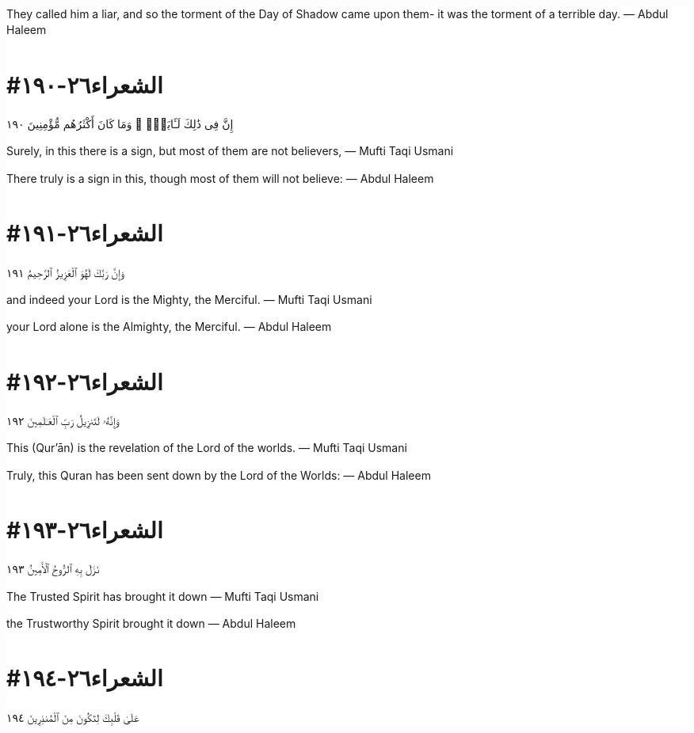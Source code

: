 
They called him a liar, and so the torment of the Day of Shadow came upon them- it was the torment of a terrible day.
— Abdul Haleem



# #الشعراء٢٦-١٩٠
إِنَّ فِى ذَٰلِكَ لَـَٔايَةًۭ ۖ وَمَا كَانَ أَكْثَرُهُم مُّؤْمِنِينَ ١٩٠

Surely, in this there is a sign, but most of them are not believers,
— Mufti Taqi Usmani


There truly is a sign in this, though most of them will not believe:
— Abdul Haleem



# #الشعراء٢٦-١٩١
وَإِنَّ رَبَّكَ لَهُوَ ٱلْعَزِيزُ ٱلرَّحِيمُ ١٩١

and indeed your Lord is the Mighty, the Merciful.
— Mufti Taqi Usmani


your Lord alone is the Almighty, the Merciful.
— Abdul Haleem



# #الشعراء٢٦-١٩٢
وَإِنَّهُۥ لَتَنزِيلُ رَبِّ ٱلْعَـٰلَمِينَ ١٩٢

This (Qur’ān) is the revelation of the Lord of the worlds.
— Mufti Taqi Usmani


Truly, this Quran has been sent down by the Lord of the Worlds:
— Abdul Haleem



# #الشعراء٢٦-١٩٣
نَزَلَ بِهِ ٱلرُّوحُ ٱلْأَمِينُ ١٩٣

The Trusted Spirit has brought it down
— Mufti Taqi Usmani


the Trustworthy Spirit brought it down
— Abdul Haleem



# #الشعراء٢٦-١٩٤
عَلَىٰ قَلْبِكَ لِتَكُونَ مِنَ ٱلْمُنذِرِينَ ١٩٤

